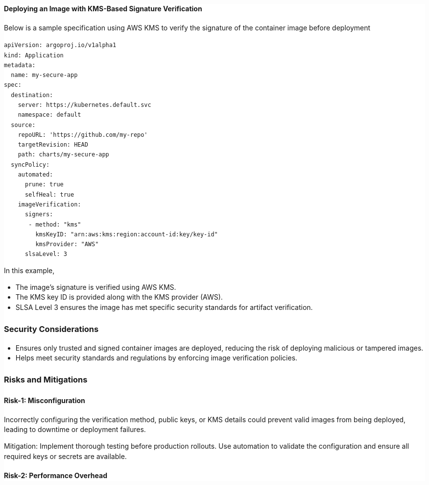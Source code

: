 #### Deploying an Image with KMS-Based Signature Verification

Below is a sample specification using AWS KMS to verify the signature of the container image before deployment

```
apiVersion: argoproj.io/v1alpha1
kind: Application
metadata:
  name: my-secure-app
spec:
  destination:
    server: https://kubernetes.default.svc
    namespace: default
  source:
    repoURL: 'https://github.com/my-repo'
    targetRevision: HEAD
    path: charts/my-secure-app
  syncPolicy:
    automated:
      prune: true
      selfHeal: true
    imageVerification:
      signers:
       - method: "kms"
         kmsKeyID: "arn:aws:kms:region:account-id:key/key-id"
         kmsProvider: "AWS"
      slsaLevel: 3
```

In this example, 
* The image’s signature is verified using AWS KMS.
* The KMS key ID is provided along with the KMS provider (AWS).
* SLSA Level 3 ensures the image has met specific security standards for artifact verification.

### Security Considerations

* Ensures only trusted and signed container images are deployed, reducing the risk of deploying malicious or tampered images.
* Helps meet security standards and regulations by enforcing image verification policies.

### Risks and Mitigations

#### Risk-1: Misconfiguration

Incorrectly configuring the verification method, public keys, or KMS details could prevent valid images from being deployed, leading to downtime or deployment failures.

Mitigation: Implement thorough testing before production rollouts. Use automation to validate the configuration and ensure all required keys or secrets are available.

#### Risk-2: Performance Overhead
